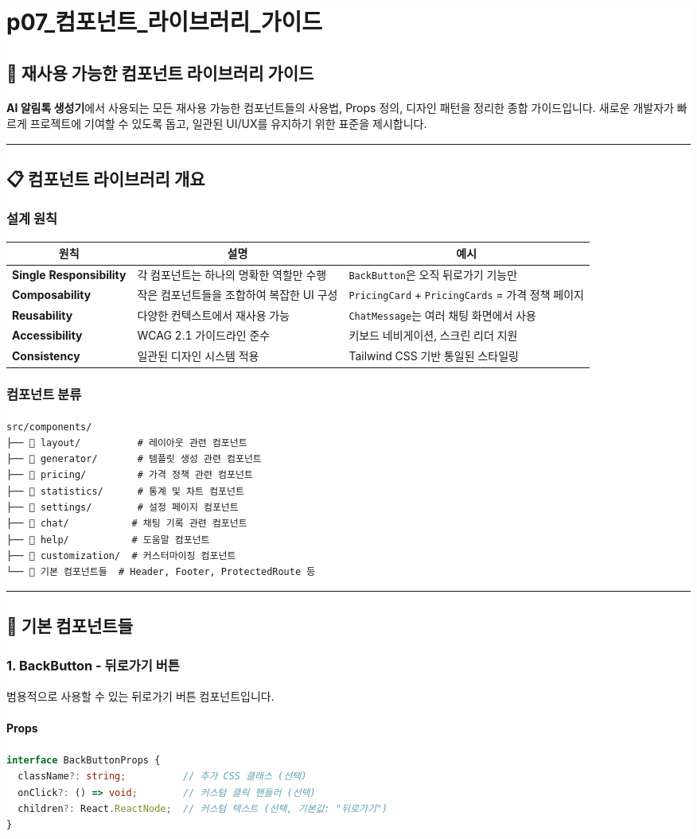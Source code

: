 # p07_컴포넌트_라이브러리_가이드

## 🧩 재사용 가능한 컴포넌트 라이브러리 가이드

**AI 알림톡 생성기**에서 사용되는 모든 재사용 가능한 컴포넌트들의 사용법, Props 정의, 디자인 패턴을 정리한 종합 가이드입니다. 새로운 개발자가 빠르게 프로젝트에 기여할 수 있도록 돕고, 일관된 UI/UX를 유지하기 위한 표준을 제시합니다.

---

## 📋 컴포넌트 라이브러리 개요

### 설계 원칙

| 원칙 | 설명 | 예시 |
|------|------|------|
| **Single Responsibility** | 각 컴포넌트는 하나의 명확한 역할만 수행 | `BackButton`은 오직 뒤로가기 기능만 |
| **Composability** | 작은 컴포넌트들을 조합하여 복잡한 UI 구성 | `PricingCard` + `PricingCards` = 가격 정책 페이지 |
| **Reusability** | 다양한 컨텍스트에서 재사용 가능 | `ChatMessage`는 여러 채팅 화면에서 사용 |
| **Accessibility** | WCAG 2.1 가이드라인 준수 | 키보드 네비게이션, 스크린 리더 지원 |
| **Consistency** | 일관된 디자인 시스템 적용 | Tailwind CSS 기반 통일된 스타일링 |

### 컴포넌트 분류

```
src/components/
├── 📁 layout/          # 레이아웃 관련 컴포넌트
├── 📁 generator/       # 템플릿 생성 관련 컴포넌트
├── 📁 pricing/         # 가격 정책 관련 컴포넌트
├── 📁 statistics/      # 통계 및 차트 컴포넌트
├── 📁 settings/        # 설정 페이지 컴포넌트
├── 📁 chat/           # 채팅 기록 관련 컴포넌트
├── 📁 help/           # 도움말 컴포넌트
├── 📁 customization/  # 커스터마이징 컴포넌트
└── 📄 기본 컴포넌트들  # Header, Footer, ProtectedRoute 등
```

---

## 🔧 기본 컴포넌트들

### 1. BackButton - 뒤로가기 버튼

범용적으로 사용할 수 있는 뒤로가기 버튼 컴포넌트입니다.

#### Props
```typescript
interface BackButtonProps {
  className?: string;          // 추가 CSS 클래스 (선택)
  onClick?: () => void;        // 커스텀 클릭 핸들러 (선택)
  children?: React.ReactNode;  // 커스텀 텍스트 (선택, 기본값: "뒤로가기")
}
```
